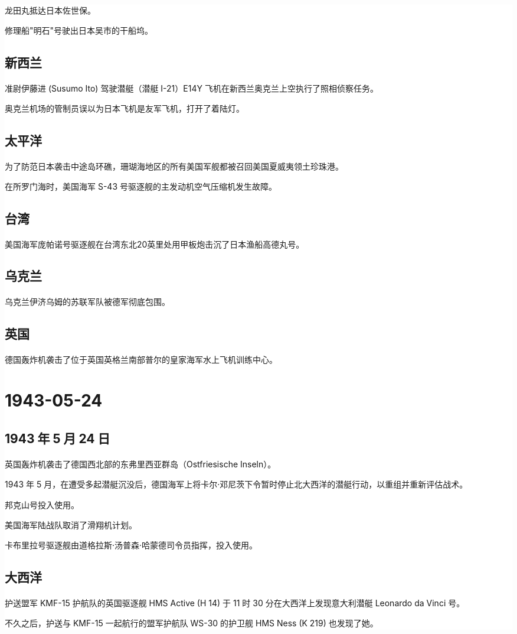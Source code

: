 龙田丸抵达日本佐世保。

修理船"明石"号驶出日本吴市的干船坞。

## 新西兰

准尉伊藤进 (Susumo Ito) 驾驶潜艇（潜艇 I-21）E14Y
飞机在新西兰奥克兰上空执行了照相侦察任务。

奥克兰机场的管制员误以为日本飞机是友军飞机，打开了着陆灯。

## 太平洋

为了防范日本袭击中途岛环礁，珊瑚海地区的所有美国军舰都被召回美国夏威夷领土珍珠港。

在所罗门海时，美国海军 S-43 号驱逐舰的主发动机空气压缩机发生故障。

## 台湾

美国海军庞帕诺号驱逐舰在台湾东北20英里处用甲板炮击沉了日本渔船高德丸号。

## 乌克兰

乌克兰伊济乌姆的苏联军队被德军彻底包围。

## 英国

德国轰炸机袭击了位于英国英格兰南部普尔的皇家海军水上飞机训练中心。



# 1943-05-24

## 1943 年 5 月 24 日

英国轰炸机袭击了德国西北部的东弗里西亚群岛（Ostfriesische Inseln）。

1943 年 5
月，在遭受多起潜艇沉没后，德国海军上将卡尔·邓尼茨下令暂时停止北大西洋的潜艇行动，以重组并重新评估战术。

邦克山号投入使用。

美国海军陆战队取消了滑翔机计划。

卡布里拉号驱逐舰由道格拉斯·汤普森·哈蒙德司令员指挥，投入使用。

## 大西洋

护送盟军 KMF-15 护航队的英国驱逐舰 HMS Active (H 14) 于 11 时 30
分在大西洋上发现意大利潜艇 Leonardo da Vinci 号。

不久之后，护送与 KMF-15 一起航行的盟军护航队 WS-30 的护卫舰 HMS Ness (K
219) 也发现了她。
